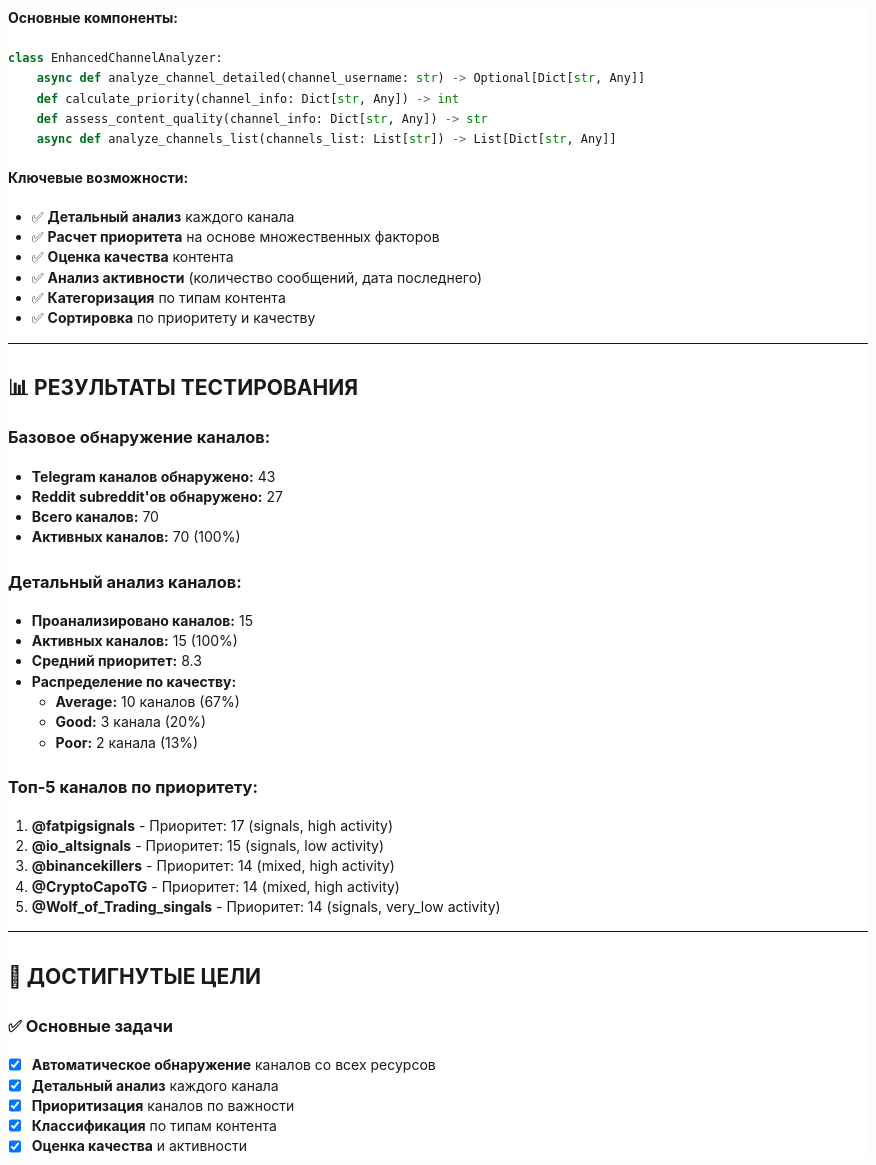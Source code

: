 #### **Основные компоненты:**
```python
class EnhancedChannelAnalyzer:
    async def analyze_channel_detailed(channel_username: str) -> Optional[Dict[str, Any]]
    def calculate_priority(channel_info: Dict[str, Any]) -> int
    def assess_content_quality(channel_info: Dict[str, Any]) -> str
    async def analyze_channels_list(channels_list: List[str]) -> List[Dict[str, Any]]
```

#### **Ключевые возможности:**
- ✅ **Детальный анализ** каждого канала
- ✅ **Расчет приоритета** на основе множественных факторов
- ✅ **Оценка качества** контента
- ✅ **Анализ активности** (количество сообщений, дата последнего)
- ✅ **Категоризация** по типам контента
- ✅ **Сортировка** по приоритету и качеству

---

## 📊 **РЕЗУЛЬТАТЫ ТЕСТИРОВАНИЯ**

### **Базовое обнаружение каналов:**
- **Telegram каналов обнаружено:** 43
- **Reddit subreddit'ов обнаружено:** 27
- **Всего каналов:** 70
- **Активных каналов:** 70 (100%)

### **Детальный анализ каналов:**
- **Проанализировано каналов:** 15
- **Активных каналов:** 15 (100%)
- **Средний приоритет:** 8.3
- **Распределение по качеству:**
  - **Average:** 10 каналов (67%)
  - **Good:** 3 канала (20%)
  - **Poor:** 2 канала (13%)

### **Топ-5 каналов по приоритету:**
1. **@fatpigsignals** - Приоритет: 17 (signals, high activity)
2. **@io_altsignals** - Приоритет: 15 (signals, low activity)
3. **@binancekillers** - Приоритет: 14 (mixed, high activity)
4. **@CryptoCapoTG** - Приоритет: 14 (mixed, high activity)
5. **@Wolf_of_Trading_singals** - Приоритет: 14 (signals, very_low activity)

---

## 🎯 **ДОСТИГНУТЫЕ ЦЕЛИ**

### **✅ Основные задачи**
- [x] **Автоматическое обнаружение** каналов со всех ресурсов
- [x] **Детальный анализ** каждого канала
- [x] **Приоритизация** каналов по важности
- [x] **Классификация** по типам контента
- [x] **Оценка качества** и активности
